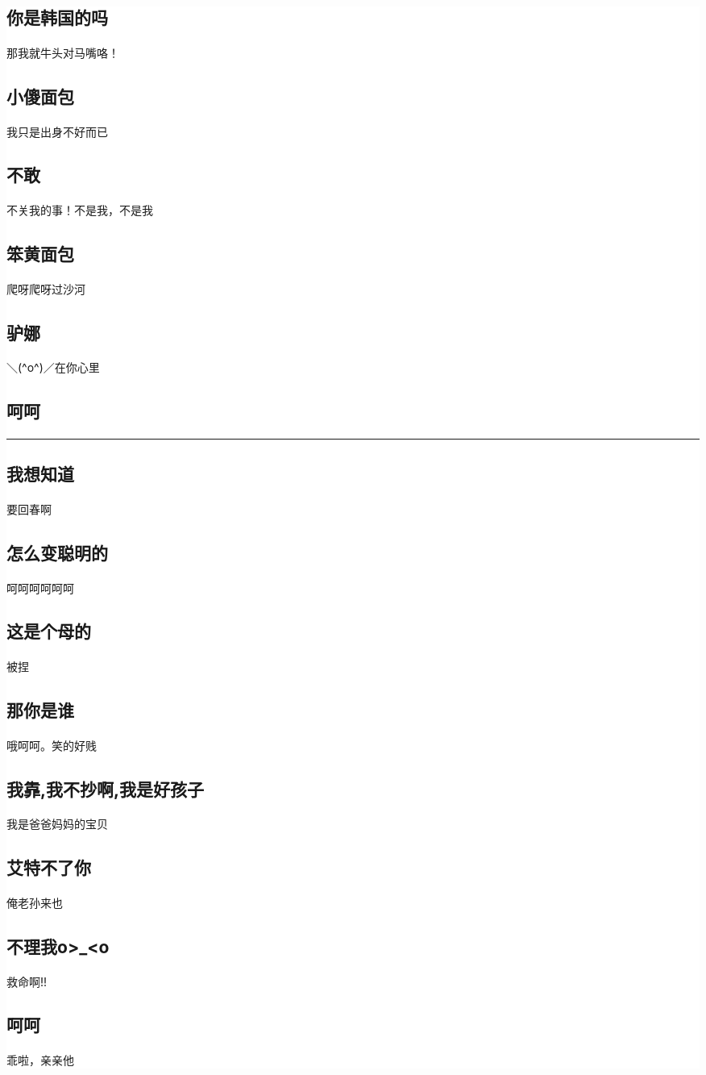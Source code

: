 ## 你是韩国的吗
那我就牛头对马嘴咯！

## 小傻面包
我只是出身不好而已

## 不敢
不关我的事！不是我，不是我

## 笨黄面包
爬呀爬呀过沙河

## 驴娜
＼(^o^)／在你心里

## 呵呵
******

## 我想知道
要回春啊

## 怎么变聪明的
呵呵呵呵呵呵

## 这是个母的
被捏

## 那你是谁
哦呵呵。笑的好贱

## 我靠,我不抄啊,我是好孩子
我是爸爸妈妈的宝贝

## 艾特不了你
俺老孙来也

## 不理我o>_<o
救命啊!!

## 呵呵
乖啦，亲亲他

